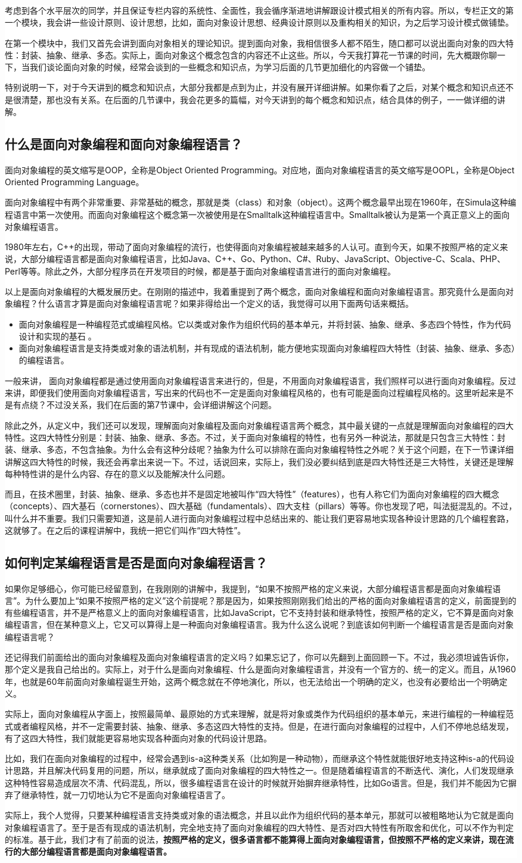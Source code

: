 考虑到各个水平层次的同学，并且保证专栏内容的系统性、全面性，我会循序渐进地讲解跟设计模式相关的所有内容。所以，专栏正文的第一个模块，我会讲一些设计原则、设计思想，比如，面向对象设计思想、经典设计原则以及重构相关的知识，为之后学习设计模式做铺垫。

在第一个模块中，我们又首先会讲到面向对象相关的理论知识。提到面向对象，我相信很多人都不陌生，随口都可以说出面向对象的四大特性：封装、抽象、继承、多态。实际上，面向对象这个概念包含的内容还不止这些。所以，今天我打算花一节课的时间，先大概跟你聊一下，当我们谈论面向对象的时候，经常会谈到的一些概念和知识点，为学习后面的几节更加细化的内容做一个铺垫。

特别说明一下，对于今天讲到的概念和知识点，大部分我都是点到为止，并没有展开详细讲解。如果你看了之后，对某个概念和知识点还不是很清楚，那也没有关系。在后面的几节课中，我会花更多的篇幅，对今天讲到的每个概念和知识点，结合具体的例子，一一做详细的讲解。

## 什么是面向对象编程和面向对象编程语言？

面向对象编程的英文缩写是OOP，全称是Object Oriented Programming。对应地，面向对象编程语言的英文缩写是OOPL，全称是Object Oriented Programming Language。

面向对象编程中有两个非常重要、非常基础的概念，那就是类（class）和对象（object）。这两个概念最早出现在1960年，在Simula这种编程语言中第一次使用。而面向对象编程这个概念第一次被使用是在Smalltalk这种编程语言中。Smalltalk被认为是第一个真正意义上的面向对象编程语言。

1980年左右，C++的出现，带动了面向对象编程的流行，也使得面向对象编程被越来越多的人认可。直到今天，如果不按照严格的定义来说，大部分编程语言都是面向对象编程语言，比如Java、C++、Go、Python、C#、Ruby、JavaScript、Objective-C、Scala、PHP、Perl等等。除此之外，大部分程序员在开发项目的时候，都是基于面向对象编程语言进行的面向对象编程。

以上是面向对象编程的大概发展历史。在刚刚的描述中，我着重提到了两个概念，面向对象编程和面向对象编程语言。那究竟什么是面向对象编程？什么语言才算是面向对象编程语言呢？如果非得给出一个定义的话，我觉得可以用下面两句话来概括。

- 面向对象编程是一种编程范式或编程风格。它以类或对象作为组织代码的基本单元，并将封装、抽象、继承、多态四个特性，作为代码设计和实现的基石 。
- 面向对象编程语言是支持类或对象的语法机制，并有现成的语法机制，能方便地实现面向对象编程四大特性（封装、抽象、继承、多态）的编程语言。

一般来讲， 面向对象编程都是通过使用面向对象编程语言来进行的，但是，不用面向对象编程语言，我们照样可以进行面向对象编程。反过来讲，即便我们使用面向对象编程语言，写出来的代码也不一定是面向对象编程风格的，也有可能是面向过程编程风格的。这里听起来是不是有点绕？不过没关系，我们在后面的第7节课中，会详细讲解这个问题。

除此之外，从定义中，我们还可以发现，理解面向对象编程及面向对象编程语言两个概念，其中最关键的一点就是理解面向对象编程的四大特性。这四大特性分别是：封装、抽象、继承、多态。不过，关于面向对象编程的特性，也有另外一种说法，那就是只包含三大特性：封装、继承、多态，不包含抽象。为什么会有这种分歧呢？抽象为什么可以排除在面向对象编程特性之外呢？关于这个问题，在下一节课详细讲解这四大特性的时候，我还会再拿出来说一下。不过，话说回来，实际上，我们没必要纠结到底是四大特性还是三大特性，关键还是理解每种特性讲的是什么内容、存在的意义以及能解决什么问题。

而且，在技术圈里，封装、抽象、继承、多态也并不是固定地被叫作“四大特性”（features），也有人称它们为面向对象编程的四大概念（concepts）、四大基石（cornerstones）、四大基础（fundamentals）、四大支柱（pillars）等等。你也发现了吧，叫法挺混乱的。不过，叫什么并不重要。我们只需要知道，这是前人进行面向对象编程过程中总结出来的、能让我们更容易地实现各种设计思路的几个编程套路，这就够了。在之后的课程讲解中，我统一把它们叫作“四大特性”。

## 如何判定某编程语言是否是面向对象编程语言？

如果你足够细心，你可能已经留意到，在我刚刚的讲解中，我提到，“如果不按照严格的定义来说，大部分编程语言都是面向对象编程语言”。为什么要加上“如果不按照严格的定义”这个前提呢？那是因为，如果按照刚刚我们给出的严格的面向对象编程语言的定义，前面提到的有些编程语言，并不是严格意义上的面向对象编程语言，比如JavaScript，它不支持封装和继承特性，按照严格的定义，它不算是面向对象编程语言，但在某种意义上，它又可以算得上是一种面向对象编程语言。我为什么这么说呢？到底该如何判断一个编程语言是否是面向对象编程语言呢？

还记得我们前面给出的面向对象编程及面向对象编程语言的定义吗？如果忘记了，你可以先翻到上面回顾一下。不过，我必须坦诚告诉你，那个定义是我自己给出的。实际上，对于什么是面向对象编程、什么是面向对象编程语言，并没有一个官方的、统一的定义。而且，从1960年，也就是60年前面向对象编程诞生开始，这两个概念就在不停地演化，所以，也无法给出一个明确的定义，也没有必要给出一个明确定义。

实际上，面向对象编程从字面上，按照最简单、最原始的方式来理解，就是将对象或类作为代码组织的基本单元，来进行编程的一种编程范式或者编程风格，并不一定需要封装、抽象、继承、多态这四大特性的支持。但是，在进行面向对象编程的过程中，人们不停地总结发现，有了这四大特性，我们就能更容易地实现各种面向对象的代码设计思路。

比如，我们在面向对象编程的过程中，经常会遇到is-a这种类关系（比如狗是一种动物），而继承这个特性就能很好地支持这种is-a的代码设计思路，并且解决代码复用的问题，所以，继承就成了面向对象编程的四大特性之一。但是随着编程语言的不断迭代、演化，人们发现继承这种特性容易造成层次不清、代码混乱，所以，很多编程语言在设计的时候就开始摒弃继承特性，比如Go语言。但是，我们并不能因为它摒弃了继承特性，就一刀切地认为它不是面向对象编程语言了。

实际上，我个人觉得，只要某种编程语言支持类或对象的语法概念，并且以此作为组织代码的基本单元，那就可以被粗略地认为它就是面向对象编程语言了。至于是否有现成的语法机制，完全地支持了面向对象编程的四大特性、是否对四大特性有所取舍和优化，可以不作为判定的标准。基于此，我们才有了前面的说法，**按照严格的定义，很多语言都不能算得上面向对象编程语言，但按照不严格的定义来讲，现在流行的大部分编程语言都是面向对象编程语言。**
